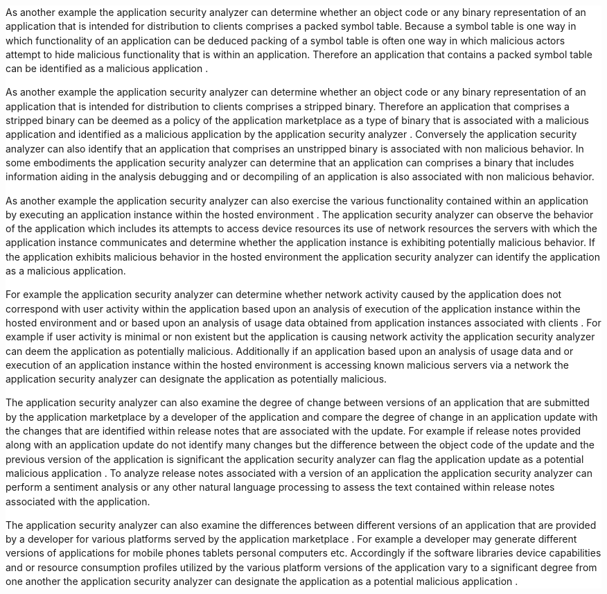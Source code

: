 As another example the application security analyzer can determine whether an object code or any binary representation of an application that is intended for distribution to clients comprises a packed symbol table. Because a symbol table is one way in which functionality of an application can be deduced packing of a symbol table is often one way in which malicious actors attempt to hide malicious functionality that is within an application. Therefore an application that contains a packed symbol table can be identified as a malicious application .

As another example the application security analyzer can determine whether an object code or any binary representation of an application that is intended for distribution to clients comprises a stripped binary. Therefore an application that comprises a stripped binary can be deemed as a policy of the application marketplace as a type of binary that is associated with a malicious application and identified as a malicious application by the application security analyzer . Conversely the application security analyzer can also identify that an application that comprises an unstripped binary is associated with non malicious behavior. In some embodiments the application security analyzer can determine that an application can comprises a binary that includes information aiding in the analysis debugging and or decompiling of an application is also associated with non malicious behavior.

As another example the application security analyzer can also exercise the various functionality contained within an application by executing an application instance within the hosted environment . The application security analyzer can observe the behavior of the application which includes its attempts to access device resources its use of network resources the servers with which the application instance communicates and determine whether the application instance is exhibiting potentially malicious behavior. If the application exhibits malicious behavior in the hosted environment the application security analyzer can identify the application as a malicious application.

For example the application security analyzer can determine whether network activity caused by the application does not correspond with user activity within the application based upon an analysis of execution of the application instance within the hosted environment and or based upon an analysis of usage data obtained from application instances associated with clients . For example if user activity is minimal or non existent but the application is causing network activity the application security analyzer can deem the application as potentially malicious. Additionally if an application based upon an analysis of usage data and or execution of an application instance within the hosted environment is accessing known malicious servers via a network the application security analyzer can designate the application as potentially malicious.

The application security analyzer can also examine the degree of change between versions of an application that are submitted by the application marketplace by a developer of the application and compare the degree of change in an application update with the changes that are identified within release notes that are associated with the update. For example if release notes provided along with an application update do not identify many changes but the difference between the object code of the update and the previous version of the application is significant the application security analyzer can flag the application update as a potential malicious application . To analyze release notes associated with a version of an application the application security analyzer can perform a sentiment analysis or any other natural language processing to assess the text contained within release notes associated with the application.

The application security analyzer can also examine the differences between different versions of an application that are provided by a developer for various platforms served by the application marketplace . For example a developer may generate different versions of applications for mobile phones tablets personal computers etc. Accordingly if the software libraries device capabilities and or resource consumption profiles utilized by the various platform versions of the application vary to a significant degree from one another the application security analyzer can designate the application as a potential malicious application .
